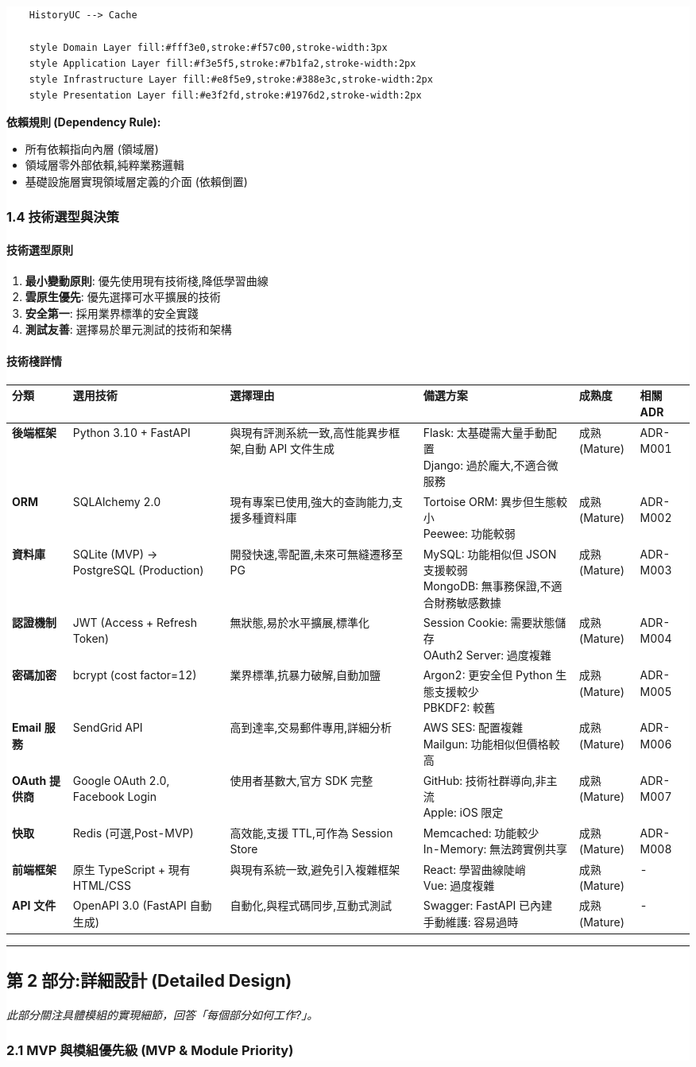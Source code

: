 ```mermaid
    HistoryUC --> Cache

    style Domain Layer fill:#fff3e0,stroke:#f57c00,stroke-width:3px
    style Application Layer fill:#f3e5f5,stroke:#7b1fa2,stroke-width:2px
    style Infrastructure Layer fill:#e8f5e9,stroke:#388e3c,stroke-width:2px
    style Presentation Layer fill:#e3f2fd,stroke:#1976d2,stroke-width:2px
```

**依賴規則 (Dependency Rule):**
- 所有依賴指向內層 (領域層)
- 領域層零外部依賴,純粹業務邏輯
- 基礎設施層實現領域層定義的介面 (依賴倒置)

### 1.4 技術選型與決策

#### 技術選型原則

1. **最小變動原則**: 優先使用現有技術棧,降低學習曲線
2. **雲原生優先**: 優先選擇可水平擴展的技術
3. **安全第一**: 採用業界標準的安全實踐
4. **測試友善**: 選擇易於單元測試的技術和架構

#### 技術棧詳情

| 分類 | 選用技術 | 選擇理由 | 備選方案 | 成熟度 | 相關 ADR |
| :--- | :--- | :--- | :--- | :--- | :--- |
| **後端框架** | Python 3.10 + FastAPI | 與現有評測系統一致,高性能異步框架,自動 API 文件生成 | Flask: 太基礎需大量手動配置<br/>Django: 過於龐大,不適合微服務 | 成熟 (Mature) | ADR-M001 |
| **ORM** | SQLAlchemy 2.0 | 現有專案已使用,強大的查詢能力,支援多種資料庫 | Tortoise ORM: 異步但生態較小<br/>Peewee: 功能較弱 | 成熟 (Mature) | ADR-M002 |
| **資料庫** | SQLite (MVP) → PostgreSQL (Production) | 開發快速,零配置,未來可無縫遷移至 PG | MySQL: 功能相似但 JSON 支援較弱<br/>MongoDB: 無事務保證,不適合財務敏感數據 | 成熟 (Mature) | ADR-M003 |
| **認證機制** | JWT (Access + Refresh Token) | 無狀態,易於水平擴展,標準化 | Session Cookie: 需要狀態儲存<br/>OAuth2 Server: 過度複雜 | 成熟 (Mature) | ADR-M004 |
| **密碼加密** | bcrypt (cost factor=12) | 業界標準,抗暴力破解,自動加鹽 | Argon2: 更安全但 Python 生態支援較少<br/>PBKDF2: 較舊 | 成熟 (Mature) | ADR-M005 |
| **Email 服務** | SendGrid API | 高到達率,交易郵件專用,詳細分析 | AWS SES: 配置複雜<br/>Mailgun: 功能相似但價格較高 | 成熟 (Mature) | ADR-M006 |
| **OAuth 提供商** | Google OAuth 2.0, Facebook Login | 使用者基數大,官方 SDK 完整 | GitHub: 技術社群導向,非主流<br/>Apple: iOS 限定 | 成熟 (Mature) | ADR-M007 |
| **快取** | Redis (可選,Post-MVP) | 高效能,支援 TTL,可作為 Session Store | Memcached: 功能較少<br/>In-Memory: 無法跨實例共享 | 成熟 (Mature) | ADR-M008 |
| **前端框架** | 原生 TypeScript + 現有 HTML/CSS | 與現有系統一致,避免引入複雜框架 | React: 學習曲線陡峭<br/>Vue: 過度複雜 | 成熟 (Mature) | - |
| **API 文件** | OpenAPI 3.0 (FastAPI 自動生成) | 自動化,與程式碼同步,互動式測試 | Swagger: FastAPI 已內建<br/>手動維護: 容易過時 | 成熟 (Mature) | - |

---

## 第 2 部分:詳細設計 (Detailed Design)

*此部分關注具體模組的實現細節，回答「每個部分如何工作?」。*

### 2.1 MVP 與模組優先級 (MVP & Module Priority)
